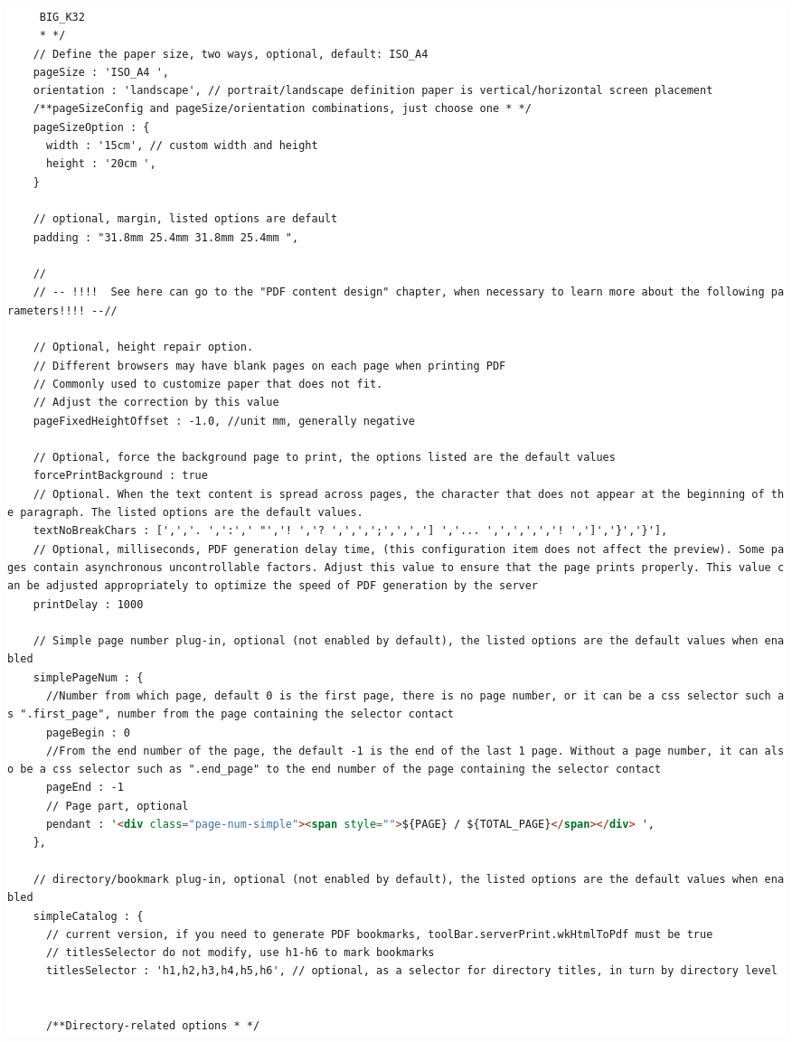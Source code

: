 ```html
     BIG_K32
     * */
    // Define the paper size, two ways, optional, default: ISO_A4
    pageSize : 'ISO_A4 ',
    orientation : 'landscape', // portrait/landscape definition paper is vertical/horizontal screen placement
    /**pageSizeConfig and pageSize/orientation combinations, just choose one * */
    pageSizeOption : {
      width : '15cm', // custom width and height
      height : '20cm ',
    }

    // optional, margin, listed options are default
    padding : "31.8mm 25.4mm 31.8mm 25.4mm ",

    //
    // -- !!!!  See here can go to the "PDF content design" chapter, when necessary to learn more about the following parameters!!!! --//

    // Optional, height repair option. 
    // Different browsers may have blank pages on each page when printing PDF
    // Commonly used to customize paper that does not fit.  
    // Adjust the correction by this value
    pageFixedHeightOffset : -1.0, //unit mm, generally negative

    // Optional, force the background page to print, the options listed are the default values
    forcePrintBackground : true
    // Optional. When the text content is spread across pages, the character that does not appear at the beginning of the paragraph. The listed options are the default values.
    textNoBreakChars : [',','. ',':',' "','! ','? ',',',';',',','] ','... ',',',',','! ',']','}','}'],
    // Optional, milliseconds, PDF generation delay time, (this configuration item does not affect the preview). Some pages contain asynchronous uncontrollable factors. Adjust this value to ensure that the page prints properly. This value can be adjusted appropriately to optimize the speed of PDF generation by the server
    printDelay : 1000

    // Simple page number plug-in, optional (not enabled by default), the listed options are the default values when enabled
    simplePageNum : {
      //Number from which page, default 0 is the first page, there is no page number, or it can be a css selector such as ".first_page", number from the page containing the selector contact
      pageBegin : 0
      //From the end number of the page, the default -1 is the end of the last 1 page. Without a page number, it can also be a css selector such as ".end_page" to the end number of the page containing the selector contact
      pageEnd : -1
      // Page part, optional
      pendant : '<div class="page-num-simple"><span style="">${PAGE} / ${TOTAL_PAGE}</span></div> ',
    },

    // directory/bookmark plug-in, optional (not enabled by default), the listed options are the default values when enabled
    simpleCatalog : {
      // current version, if you need to generate PDF bookmarks, toolBar.serverPrint.wkHtmlToPdf must be true
      // titlesSelector do not modify, use h1-h6 to mark bookmarks
      titlesSelector : 'h1,h2,h3,h4,h5,h6', // optional, as a selector for directory titles, in turn by directory level


      /**Directory-related options * */
```
